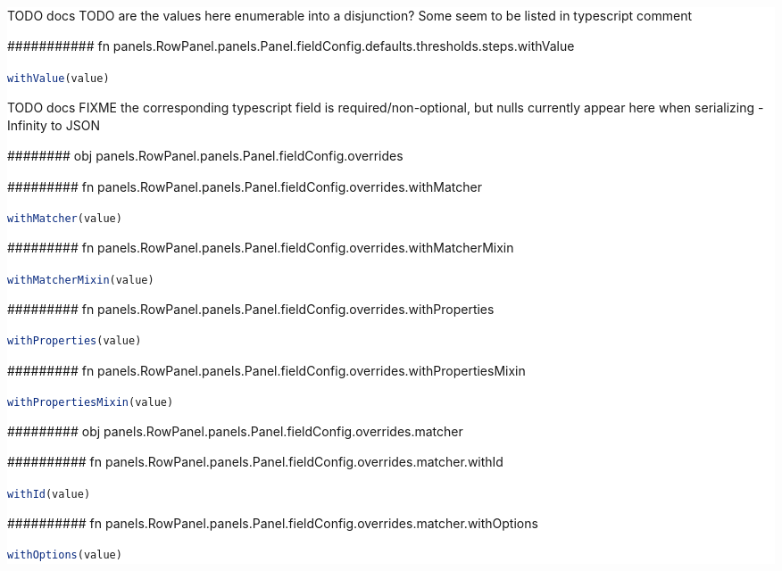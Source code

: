 TODO docs
TODO are the values here enumerable into a disjunction?
Some seem to be listed in typescript comment

########### fn panels.RowPanel.panels.Panel.fieldConfig.defaults.thresholds.steps.withValue

```ts
withValue(value)
```

TODO docs
FIXME the corresponding typescript field is required/non-optional, but nulls currently appear here when serializing -Infinity to JSON

######## obj panels.RowPanel.panels.Panel.fieldConfig.overrides


######### fn panels.RowPanel.panels.Panel.fieldConfig.overrides.withMatcher

```ts
withMatcher(value)
```



######### fn panels.RowPanel.panels.Panel.fieldConfig.overrides.withMatcherMixin

```ts
withMatcherMixin(value)
```



######### fn panels.RowPanel.panels.Panel.fieldConfig.overrides.withProperties

```ts
withProperties(value)
```



######### fn panels.RowPanel.panels.Panel.fieldConfig.overrides.withPropertiesMixin

```ts
withPropertiesMixin(value)
```



######### obj panels.RowPanel.panels.Panel.fieldConfig.overrides.matcher


########## fn panels.RowPanel.panels.Panel.fieldConfig.overrides.matcher.withId

```ts
withId(value)
```



########## fn panels.RowPanel.panels.Panel.fieldConfig.overrides.matcher.withOptions

```ts
withOptions(value)
```


